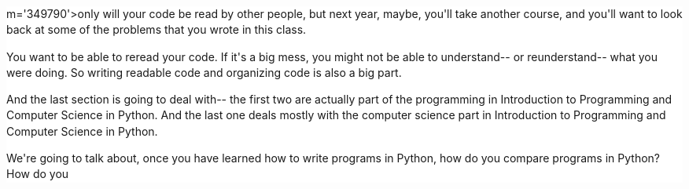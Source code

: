   m='349790'>only</span> <span m='350030'>will</span> <span
  m='350150'>your</span> <span m='350300'>code</span> <span m='350570'>be</span>
  <span m='350930'>read</span> <span m='351140'>by</span> <span
  m='351350'>other</span> <span m='351560'>people,</span> <span
  m='351980'>but</span> <span m='352880'>next</span> <span
  m='353180'>year,</span> <span m='353660'>maybe,</span> <span
  m='353930'>you'll</span> <span m='354050'>take</span> <span
  m='354260'>another</span> <span m='354530'>course,</span> <span
  m='354950'>and</span> <span m='355040'>you'll</span> <span
  m='355160'>want</span> <span m='355310'>to</span> <span m='355370'>look</span>
  <span m='355550'>back</span> <span m='355790'>at</span> <span
  m='355910'>some</span> <span m='356090'>of</span> <span m='356150'>the</span>
  <span m='356240'>problems</span> <span m='356600'>that</span> <span
  m='356780'>you</span> <span m='356870'>wrote</span> <span m='357020'>in</span>
  <span m='357110'>this</span> <span m='357230'>class.</span> </p><p><span
  m='358320'>You</span> <span m='358820'>want</span> <span m='359030'>to</span>
  <span m='359090'>be able to</span> <span m='359570'>reread</span> <span
  m='359930'>your</span> <span m='360050'>code.</span> <span
  m='360740'>If</span> <span m='360860'>it's</span> <span m='361010'>a</span>
  <span m='361070'>big</span> <span m='361250'>mess,</span> <span
  m='361610'>you</span> <span m='361700'>might</span> <span
  m='361910'>not</span> <span m='362060'>be</span> <span m='362180'>able</span>
  <span m='362390'>to</span> <span m='363290'>understand--</span> <span
  m='363950'>or reunderstand--</span> <span m='364670'>what</span> <span
  m='365570'>you</span> <span m='365660'>were</span> <span
  m='365750'>doing.</span> <span m='366530'>So</span> <span
  m='366740'>writing</span> <span m='367400'>readable</span> <span
  m='367700'>code</span> <span m='367940'>and</span> <span
  m='368030'>organizing</span> <span m='368480'>code</span> <span
  m='368630'>is</span> <span m='368750'>also</span> <span m='368960'>a</span>
  <span m='368990'>big</span> <span m='369170'>part.</span> </p><p><span
  m='370360'>And</span> <span m='370460'>the</span> <span m='370520'>last</span>
  <span m='370910'>section</span> <span m='371390'>is</span> <span
  m='371540'>going</span> <span m='371780'>to</span> <span
  m='371870'>deal</span> <span m='372140'>with--</span> <span
  m='375110'>the</span> <span m='375170'>first</span> <span
  m='375470'>two</span> <span m='375680'>are</span> <span
  m='375740'>actually</span> <span m='376100'>part</span> <span
  m='376340'>of</span> <span m='376460'>the</span> <span
  m='377030'>programming</span> <span m='378170'>in</span> <span
  m='378530'>Introduction</span> <span m='379100'>to</span> <span
  m='379220'>Programming</span> <span m='379700'>and</span> <span
  m='379820'>Computer</span> <span m='380150'>Science</span> <span
  m='380420'>in</span> <span m='380540'>Python.</span> <span
  m='381440'>And</span> <span m='381530'>the</span> <span m='381590'>last</span>
  <span m='381920'>one</span> <span m='383660'>deals</span> <span
  m='383900'>mostly</span> <span m='384290'>with</span> <span
  m='384980'>the</span> <span m='385070'>computer</span> <span
  m='385400'>science</span> <span m='385760'>part in</span> <span
  m='386240'>Introduction</span> <span m='386750'>to</span> <span
  m='386840'>Programming</span> <span m='387260'>and</span> <span
  m='387350'>Computer</span> <span m='387650'>Science</span> <span
  m='387920'>in</span> <span m='388020'>Python.</span> </p><p><span
  m='389540'>We're</span> <span m='389630'>going</span> <span
  m='389780'>to</span> <span m='389840'>talk</span> <span
  m='390110'>about,</span> <span m='390980'>once</span> <span m='391310'>you
  have</span> <span m='391760'>learned</span> <span m='391970'>how</span> <span
  m='392060'>to</span> <span m='392150'>write</span> <span
  m='392330'>programs</span> <span m='392750'>in</span> <span
  m='392840'>Python,</span> <span m='393350'>how</span> <span
  m='393560'>do</span> <span m='393650'>you</span> <span
  m='393770'>compare</span> <span m='394280'>programs</span> <span
  m='395000'>in</span> <span m='395120'>Python?</span> <span
  m='395540'>How</span> <span m='395660'>do</span> <span m='395720'>you</span>